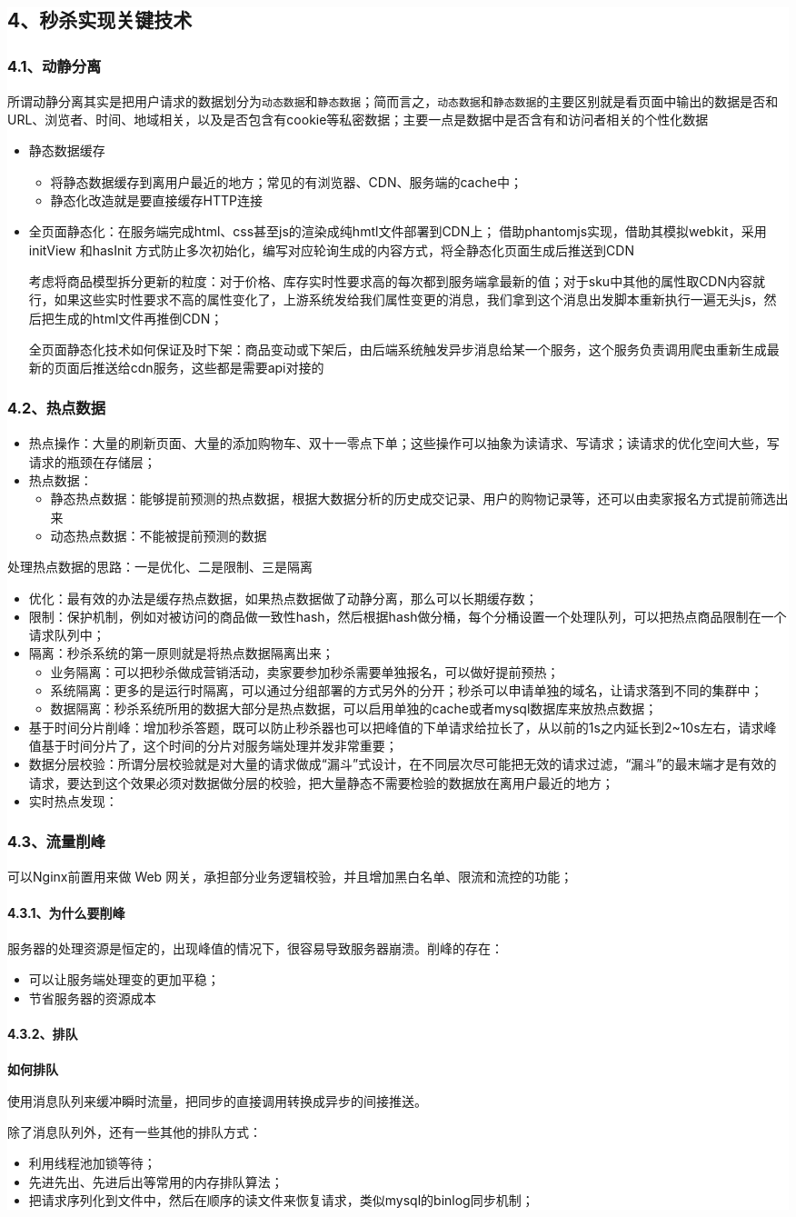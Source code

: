 ## 4、秒杀实现关键技术

### 4.1、动静分离

所谓动静分离其实是把用户请求的数据划分为`动态数据`和`静态数据`；简而言之，`动态数据`和`静态数据`的主要区别就是看页面中输出的数据是否和URL、浏览者、时间、地域相关，以及是否包含有cookie等私密数据；主要一点是数据中是否含有和访问者相关的个性化数据
- 静态数据缓存
    - 将静态数据缓存到离用户最近的地方；常见的有浏览器、CDN、服务端的cache中；
    - 静态化改造就是要直接缓存HTTP连接
- 全页面静态化：在服务端完成html、css甚至js的渲染成纯hmtl文件部署到CDN上；
    借助phantomjs实现，借助其模拟webkit，采用initView 和hasInit 方式防止多次初始化，编写对应轮询生成的内容方式，将全静态化页面生成后推送到CDN

    考虑将商品模型拆分更新的粒度：对于价格、库存实时性要求高的每次都到服务端拿最新的值；对于sku中其他的属性取CDN内容就行，如果这些实时性要求不高的属性变化了，上游系统发给我们属性变更的消息，我们拿到这个消息出发脚本重新执行一遍无头js，然后把生成的html文件再推倒CDN；

    全页面静态化技术如何保证及时下架：商品变动或下架后，由后端系统触发异步消息给某一个服务，这个服务负责调用爬虫重新生成最新的页面后推送给cdn服务，这些都是需要api对接的

### 4.2、热点数据

- 热点操作：大量的刷新页面、大量的添加购物车、双十一零点下单；这些操作可以抽象为读请求、写请求；读请求的优化空间大些，写请求的瓶颈在存储层；
- 热点数据：
    - 静态热点数据：能够提前预测的热点数据，根据大数据分析的历史成交记录、用户的购物记录等，还可以由卖家报名方式提前筛选出来
    - 动态热点数据：不能被提前预测的数据

处理热点数据的思路：一是优化、二是限制、三是隔离
- 优化：最有效的办法是缓存热点数据，如果热点数据做了动静分离，那么可以长期缓存数；
- 限制：保护机制，例如对被访问的商品做一致性hash，然后根据hash做分桶，每个分桶设置一个处理队列，可以把热点商品限制在一个请求队列中；
- 隔离：秒杀系统的第一原则就是将热点数据隔离出来；
     - 业务隔离：可以把秒杀做成营销活动，卖家要参加秒杀需要单独报名，可以做好提前预热；
     - 系统隔离：更多的是运行时隔离，可以通过分组部署的方式另外的分开；秒杀可以申请单独的域名，让请求落到不同的集群中；
     - 数据隔离：秒杀系统所用的数据大部分是热点数据，可以启用单独的cache或者mysql数据库来放热点数据；
- 基于时间分片削峰：增加秒杀答题，既可以防止秒杀器也可以把峰值的下单请求给拉长了，从以前的1s之内延长到2~10s左右，请求峰值基于时间分片了，这个时间的分片对服务端处理并发非常重要；
- 数据分层校验：所谓分层校验就是对大量的请求做成“漏斗”式设计，在不同层次尽可能把无效的请求过滤，“漏斗”的最末端才是有效的请求，要达到这个效果必须对数据做分层的校验，把大量静态不需要检验的数据放在离用户最近的地方；
- 实时热点发现：

### 4.3、流量削峰

可以Nginx前置用来做 Web 网关，承担部分业务逻辑校验，并且增加黑白名单、限流和流控的功能；

#### 4.3.1、为什么要削峰

服务器的处理资源是恒定的，出现峰值的情况下，很容易导致服务器崩溃。削峰的存在：
- 可以让服务端处理变的更加平稳；
- 节省服务器的资源成本

#### 4.3.2、排队

**如何排队**

使用消息队列来缓冲瞬时流量，把同步的直接调用转换成异步的间接推送。

除了消息队列外，还有一些其他的排队方式：
- 利用线程池加锁等待；
- 先进先出、先进后出等常用的内存排队算法；
- 把请求序列化到文件中，然后在顺序的读文件来恢复请求，类似mysql的binlog同步机制；
